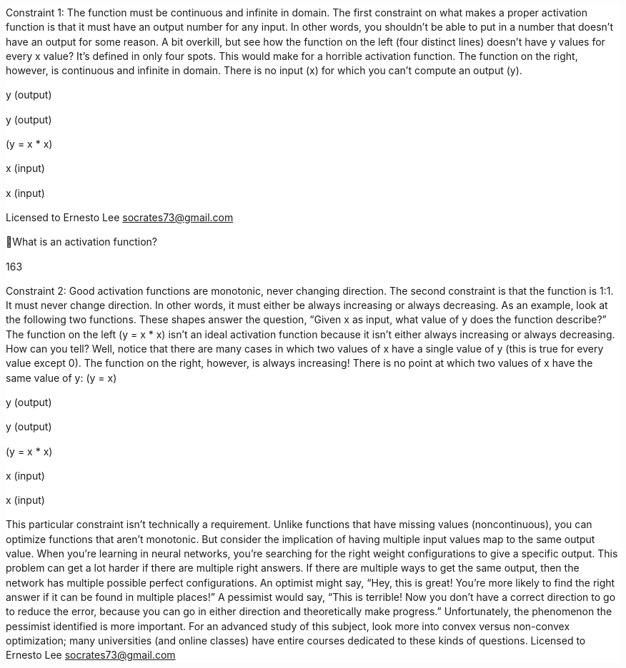 Constraint 1: The function must be continuous
and infinite in domain.
The first constraint on what makes a proper activation function is that it must have an
output number for any input. In other words, you shouldn’t be able to put in a number that
doesn’t have an output for some reason.
A bit overkill, but see how the function on the left (four distinct lines) doesn’t have y values
for every x value? It’s defined in only four spots. This would make for a horrible activation
function. The function on the right, however, is continuous and infinite in domain. There is
no input (x) for which you can’t compute an output (y).

y (output)

y (output)

(y = x * x)

x (input)

x (input)

Licensed to Ernesto Lee <socrates73@gmail.com>

What is an activation function?

163

Constraint 2: Good activation functions are monotonic,
never changing direction.
The second constraint is that the function is 1:1. It must never change direction. In other
words, it must either be always increasing or always decreasing.
As an example, look at the following two functions. These shapes answer the question,
“Given x as input, what value of y does the function describe?” The function on the left
(y = x * x) isn’t an ideal activation function because it isn’t either always increasing or
always decreasing.
How can you tell? Well, notice that there are many cases in which two values of x have a
single value of y (this is true for every value except 0). The function on the right, however, is
always increasing! There is no point at which two values of x have the same value of y:
(y = x)

y (output)

y (output)

(y = x * x)

x (input)

x (input)

This particular constraint isn’t technically a requirement. Unlike functions that have missing
values (noncontinuous), you can optimize functions that aren’t monotonic. But consider the
implication of having multiple input values map to the same output value.
When you’re learning in neural networks, you’re searching for the right weight
configurations to give a specific output. This problem can get a lot harder if there are
multiple right answers. If there are multiple ways to get the same output, then the network
has multiple possible perfect configurations.
An optimist might say, “Hey, this is great! You’re more likely to find the right answer if it
can be found in multiple places!” A pessimist would say, “This is terrible! Now you don’t
have a correct direction to go to reduce the error, because you can go in either direction and
theoretically make progress.”
Unfortunately, the phenomenon the pessimist identified is more important. For an advanced
study of this subject, look more into convex versus non-convex optimization; many
universities (and online classes) have entire courses dedicated to these kinds of questions.
Licensed to Ernesto Lee <socrates73@gmail.com>
